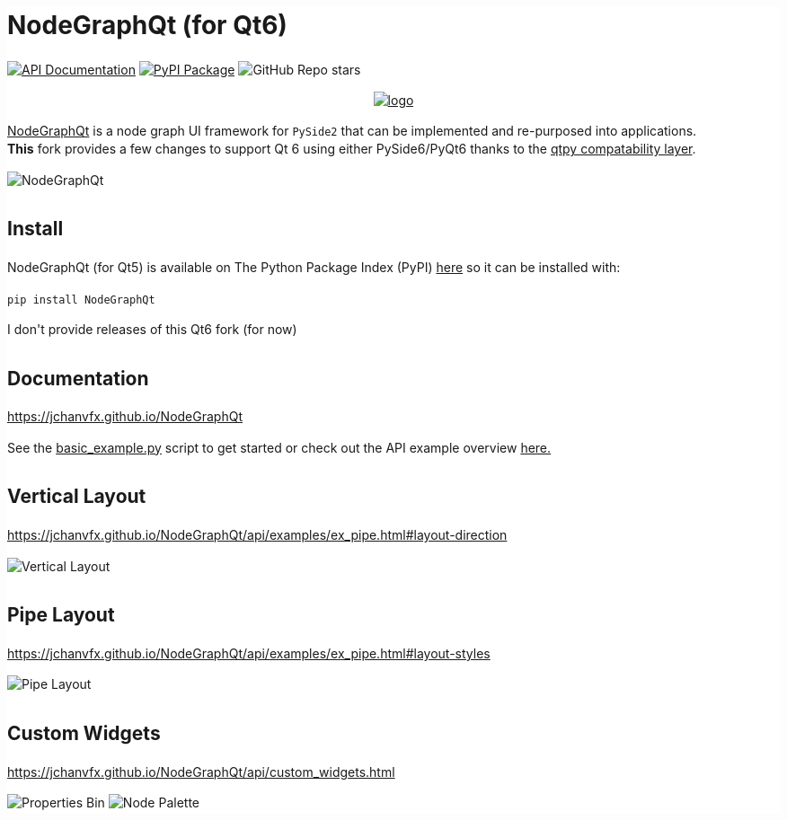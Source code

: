 
# NodeGraphQt (for Qt6)

[![API Documentation](https://github.com/jchanvfx/NodeGraphQt/actions/workflows/sphinx_doc_build.yml/badge.svg)](https://github.com/jchanvfx/NodeGraphQt/actions/workflows/sphinx_doc_build.yml)
[![PyPI Package](https://github.com/jchanvfx/NodeGraphQt/actions/workflows/pypi_publish.yml/badge.svg)](https://github.com/jchanvfx/NodeGraphQt/actions/workflows/pypi_publish.yml)
![GitHub Repo stars](https://img.shields.io/github/stars/jchanvfx/NodeGraphQt?style=social)

<p align="center">
    <a href="https://jchanvfx.github.io/NodeGraphQt" target="_blank">
    <img src="https://raw.githubusercontent.com/jchanvfx/NodeGraphQt/main/docs/_images/logo.png" title="logo">
    </a>
</p>

[NodeGraphQt](https://github.com/jchanvfx/NodeGraphQt/releases) is a node graph UI framework for `PySide2` that can be implemented and re-purposed into 
applications.  
**This** fork provides a few changes to support Qt 6 using either PySide6/PyQt6 thanks to the [qtpy compatability layer](https://pypi.org/project/QtPy/).

<img src="https://raw.githubusercontent.com/jchanvfx/NodeGraphQt/main/docs/_images/screenshot.png" width="100%" title="NodeGraphQt">

## Install

NodeGraphQt (for Qt5) is available on The Python Package Index (PyPI) [here](https://pypi.org/project/NodeGraphQt) so it can be installed with:
```
pip install NodeGraphQt
```
I don't provide releases of this Qt6 fork (for now)


## Documentation

<a href="https://jchanvfx.github.io/NodeGraphQt" target="_blank">https://jchanvfx.github.io/NodeGraphQt</a>

See the [basic_example.py](/examples/basic_example.py) script to get started or check out the API example overview 
<a href="https://jchanvfx.github.io/NodeGraphQt/api/examples/ex_overview.html#simple-example" target="_blank">here.</a>

## Vertical Layout

https://jchanvfx.github.io/NodeGraphQt/api/examples/ex_pipe.html#layout-direction

<img src="https://raw.githubusercontent.com/jchanvfx/NodeGraphQt/main/docs/_images/vertical_layout.png" width="800" title="Vertical Layout">

## Pipe Layout

https://jchanvfx.github.io/NodeGraphQt/api/examples/ex_pipe.html#layout-styles

<img src="https://raw.githubusercontent.com/jchanvfx/NodeGraphQt/main/docs/_images/pipe_layout_types.gif" width="600" title="Pipe Layout">

## Custom Widgets

https://jchanvfx.github.io/NodeGraphQt/api/custom_widgets.html

<img src="https://raw.githubusercontent.com/jchanvfx/NodeGraphQt/main/docs/_images/prop_bin.png" width="600" title="Properties Bin">

<img src="https://raw.githubusercontent.com/jchanvfx/NodeGraphQt/main/docs/_images/nodes_palette.png" width="450" title="Node Palette">
